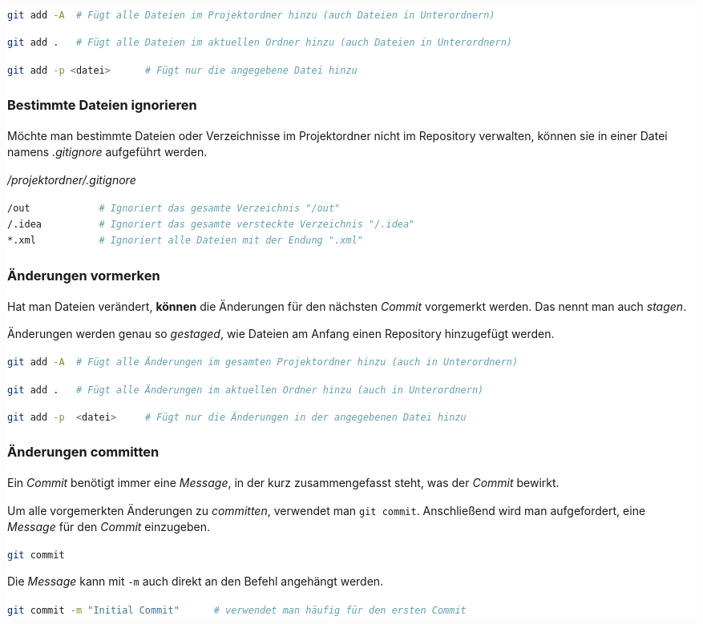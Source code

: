 ```bash
git add -A	# Fügt alle Dateien im Projektordner hinzu (auch Dateien in Unterordnern)
```

```bash
git add .	# Fügt alle Dateien im aktuellen Ordner hinzu (auch Dateien in Unterordnern)
```

```bash
git add -p <datei>		# Fügt nur die angegebene Datei hinzu
```



### Bestimmte Dateien ignorieren

Möchte man bestimmte Dateien oder Verzeichnisse im Projektordner nicht im Repository verwalten, können sie in einer Datei namens *.gitignore* aufgeführt werden.

*/projektordner/.gitignore*

```bash
/out			# Ignoriert das gesamte Verzeichnis "/out"
/.idea			# Ignoriert das gesamte versteckte Verzeichnis "/.idea"  
*.xml			# Ignoriert alle Dateien mit der Endung ".xml"
```



### Änderungen vormerken

Hat man Dateien verändert, **können** die Änderungen für den nächsten *Commit* vorgemerkt werden. Das nennt man auch *stagen*.

Änderungen werden genau so *gestaged*, wie Dateien am Anfang einen Repository hinzugefügt werden.

```bash
git add -A	# Fügt alle Änderungen im gesamten Projektordner hinzu (auch in Unterordnern)
```

```bash
git add .	# Fügt alle Änderungen im aktuellen Ordner hinzu (auch in Unterordnern)
```

```bash
git add -p	<datei>		# Fügt nur die Änderungen in der angegebenen Datei hinzu
```



### Änderungen committen

Ein *Commit* benötigt immer eine *Message*, in der kurz zusammengefasst steht, was der *Commit* bewirkt.

Um alle vorgemerkten Änderungen zu *committen*, verwendet man `git commit`. Anschließend wird man aufgefordert, eine *Message* für den *Commit* einzugeben.

```bash
git commit
```

Die *Message* kann mit `-m` auch direkt an den Befehl angehängt werden.
```bash
git commit -m "Initial Commit"		# verwendet man häufig für den ersten Commit
```
